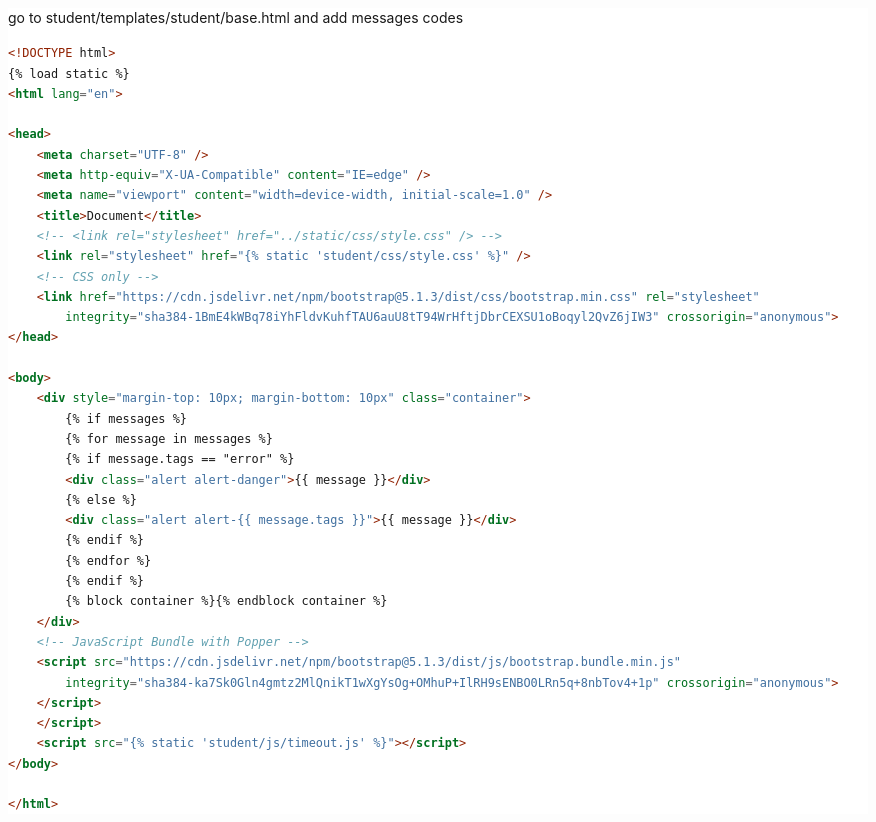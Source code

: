 go to student/templates/student/base.html and add messages codes

```html
<!DOCTYPE html>
{% load static %}
<html lang="en">

<head>
    <meta charset="UTF-8" />
    <meta http-equiv="X-UA-Compatible" content="IE=edge" />
    <meta name="viewport" content="width=device-width, initial-scale=1.0" />
    <title>Document</title>
    <!-- <link rel="stylesheet" href="../static/css/style.css" /> -->
    <link rel="stylesheet" href="{% static 'student/css/style.css' %}" />
    <!-- CSS only -->
    <link href="https://cdn.jsdelivr.net/npm/bootstrap@5.1.3/dist/css/bootstrap.min.css" rel="stylesheet"
        integrity="sha384-1BmE4kWBq78iYhFldvKuhfTAU6auU8tT94WrHftjDbrCEXSU1oBoqyl2QvZ6jIW3" crossorigin="anonymous">
</head>

<body>
    <div style="margin-top: 10px; margin-bottom: 10px" class="container">
        {% if messages %}
        {% for message in messages %}
        {% if message.tags == "error" %}
        <div class="alert alert-danger">{{ message }}</div>
        {% else %}
        <div class="alert alert-{{ message.tags }}">{{ message }}</div>
        {% endif %}
        {% endfor %}
        {% endif %}
        {% block container %}{% endblock container %}
    </div>
    <!-- JavaScript Bundle with Popper -->
    <script src="https://cdn.jsdelivr.net/npm/bootstrap@5.1.3/dist/js/bootstrap.bundle.min.js"
        integrity="sha384-ka7Sk0Gln4gmtz2MlQnikT1wXgYsOg+OMhuP+IlRH9sENBO0LRn5q+8nbTov4+1p" crossorigin="anonymous">
    </script>
    </script>
    <script src="{% static 'student/js/timeout.js' %}"></script>
</body>

</html>
```